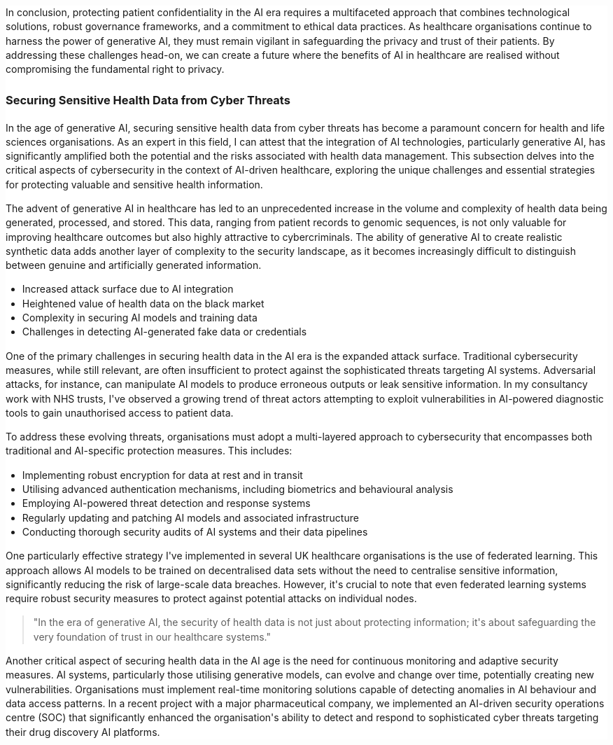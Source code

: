 In conclusion, protecting patient confidentiality in the AI era requires a multifaceted approach that combines technological solutions, robust governance frameworks, and a commitment to ethical data practices. As healthcare organisations continue to harness the power of generative AI, they must remain vigilant in safeguarding the privacy and trust of their patients. By addressing these challenges head-on, we can create a future where the benefits of AI in healthcare are realised without compromising the fundamental right to privacy.

### <a id="securing-sensitive-health-data-from-cyber-threats"></a>Securing Sensitive Health Data from Cyber Threats

In the age of generative AI, securing sensitive health data from cyber threats has become a paramount concern for health and life sciences organisations. As an expert in this field, I can attest that the integration of AI technologies, particularly generative AI, has significantly amplified both the potential and the risks associated with health data management. This subsection delves into the critical aspects of cybersecurity in the context of AI-driven healthcare, exploring the unique challenges and essential strategies for protecting valuable and sensitive health information.

The advent of generative AI in healthcare has led to an unprecedented increase in the volume and complexity of health data being generated, processed, and stored. This data, ranging from patient records to genomic sequences, is not only valuable for improving healthcare outcomes but also highly attractive to cybercriminals. The ability of generative AI to create realistic synthetic data adds another layer of complexity to the security landscape, as it becomes increasingly difficult to distinguish between genuine and artificially generated information.

- Increased attack surface due to AI integration
- Heightened value of health data on the black market
- Complexity in securing AI models and training data
- Challenges in detecting AI-generated fake data or credentials

One of the primary challenges in securing health data in the AI era is the expanded attack surface. Traditional cybersecurity measures, while still relevant, are often insufficient to protect against the sophisticated threats targeting AI systems. Adversarial attacks, for instance, can manipulate AI models to produce erroneous outputs or leak sensitive information. In my consultancy work with NHS trusts, I've observed a growing trend of threat actors attempting to exploit vulnerabilities in AI-powered diagnostic tools to gain unauthorised access to patient data.

To address these evolving threats, organisations must adopt a multi-layered approach to cybersecurity that encompasses both traditional and AI-specific protection measures. This includes:

- Implementing robust encryption for data at rest and in transit
- Utilising advanced authentication mechanisms, including biometrics and behavioural analysis
- Employing AI-powered threat detection and response systems
- Regularly updating and patching AI models and associated infrastructure
- Conducting thorough security audits of AI systems and their data pipelines

One particularly effective strategy I've implemented in several UK healthcare organisations is the use of federated learning. This approach allows AI models to be trained on decentralised data sets without the need to centralise sensitive information, significantly reducing the risk of large-scale data breaches. However, it's crucial to note that even federated learning systems require robust security measures to protect against potential attacks on individual nodes.

> "In the era of generative AI, the security of health data is not just about protecting information; it's about safeguarding the very foundation of trust in our healthcare systems."

Another critical aspect of securing health data in the AI age is the need for continuous monitoring and adaptive security measures. AI systems, particularly those utilising generative models, can evolve and change over time, potentially creating new vulnerabilities. Organisations must implement real-time monitoring solutions capable of detecting anomalies in AI behaviour and data access patterns. In a recent project with a major pharmaceutical company, we implemented an AI-driven security operations centre (SOC) that significantly enhanced the organisation's ability to detect and respond to sophisticated cyber threats targeting their drug discovery AI platforms.
